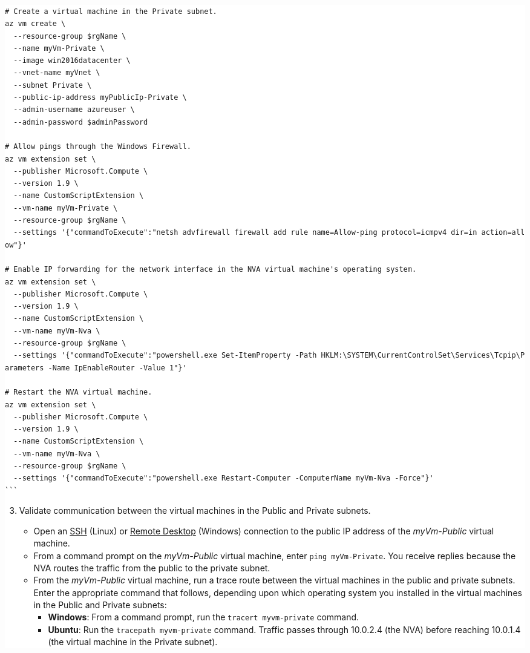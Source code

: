     # Create a virtual machine in the Private subnet.
    az vm create \
      --resource-group $rgName \
      --name myVm-Private \
      --image win2016datacenter \
      --vnet-name myVnet \
      --subnet Private \
      --public-ip-address myPublicIp-Private \
      --admin-username azureuser \
      --admin-password $adminPassword

    # Allow pings through the Windows Firewall.
    az vm extension set \
      --publisher Microsoft.Compute \
      --version 1.9 \
      --name CustomScriptExtension \
      --vm-name myVm-Private \
      --resource-group $rgName \
      --settings '{"commandToExecute":"netsh advfirewall firewall add rule name=Allow-ping protocol=icmpv4 dir=in action=allow"}'

    # Enable IP forwarding for the network interface in the NVA virtual machine's operating system.
    az vm extension set \
      --publisher Microsoft.Compute \
      --version 1.9 \
      --name CustomScriptExtension \
      --vm-name myVm-Nva \
      --resource-group $rgName \
      --settings '{"commandToExecute":"powershell.exe Set-ItemProperty -Path HKLM:\SYSTEM\CurrentControlSet\Services\Tcpip\Parameters -Name IpEnableRouter -Value 1"}'

    # Restart the NVA virtual machine.
    az vm extension set \
      --publisher Microsoft.Compute \
      --version 1.9 \
      --name CustomScriptExtension \
      --vm-name myVm-Nva \
      --resource-group $rgName \
      --settings '{"commandToExecute":"powershell.exe Restart-Computer -ComputerName myVm-Nva -Force"}'
    ```

3. Validate communication between the virtual machines in the Public and Private subnets. 

    - Open an [SSH](../virtual-machines/linux/tutorial-manage-vm.md?toc=%2fazure%2fvirtual-network%2ftoc.json#connect-to-vm) (Linux) or [Remote Desktop](../virtual-machines/windows/tutorial-manage-vm.md?toc=%2fazure%2fvirtual-network%2ftoc.json#connect-to-vm) (Windows) connection to the public IP address of the *myVm-Public* virtual machine.
    - From a command prompt on the *myVm-Public* virtual machine, enter `ping myVm-Private`. You receive replies because the NVA routes the traffic from the public to the private subnet.
    - From the *myVm-Public* virtual machine, run a trace route between the virtual machines in the public and private subnets. Enter the appropriate command that follows, depending upon which operating system you installed in the virtual machines in the Public and Private subnets:
        - **Windows**: From a command prompt, run the `tracert myvm-private` command.
        - **Ubuntu**: Run the `tracepath myvm-private` command.
      Traffic passes through 10.0.2.4 (the NVA) before reaching 10.0.1.4 (the virtual machine in the Private subnet). 